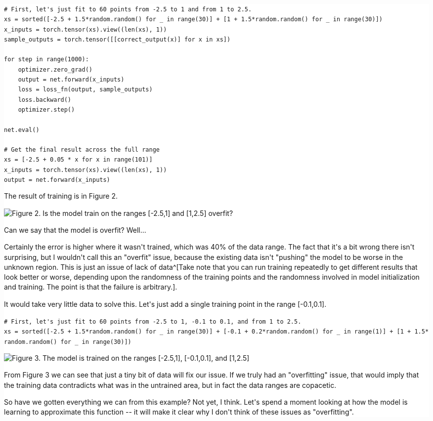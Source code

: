 ``` {.python .numberLines}
# First, let's just fit to 60 points from -2.5 to 1 and from 1 to 2.5.
xs = sorted([-2.5 + 1.5*random.random() for _ in range(30)] + [1 + 1.5*random.random() for _ in range(30)])
x_inputs = torch.tensor(xs).view((len(xs), 1))
sample_outputs = torch.tensor([[correct_output(x)] for x in xs])

for step in range(1000):
    optimizer.zero_grad()
    output = net.forward(x_inputs)
    loss = loss_fn(output, sample_outputs)
    loss.backward()
    optimizer.step()

net.eval()

# Get the final result across the full range
xs = [-2.5 + 0.05 * x for x in range(101)]
x_inputs = torch.tensor(xs).view((len(xs), 1))
output = net.forward(x_inputs)
```

The result of training is in Figure 2.

![Figure 2. Is the model train on the ranges \[-2.5,1\] and \[1,2.5\] overfit?](figures/2025-01-function-from-x.png)

Can we say that the model is overfit? Well...

Certainly the error is higher where it wasn't trained, which was 40% of the data range.
The fact that it's a bit wrong there isn't surprising, but I wouldn't call this an "overfit" issue, because the existing data isn't "pushing" the model to be worse in the unknown region. This is just an issue of lack of data^[Take note that you can run training repeatedly to get different results that look better or worse, depending upon the randomness of the training points and the randomness involved in model initialization and training. The point is that the failure is arbitrary.].

It would take very little data to solve this. Let's just add a single training point in the range \[-0.1,0.1\].

``` {.python .numberLines}
# First, let's just fit to 60 points from -2.5 to 1, -0.1 to 0.1, and from 1 to 2.5.
xs = sorted([-2.5 + 1.5*random.random() for _ in range(30)] + [-0.1 + 0.2*random.random() for _ in range(1)] + [1 + 1.5*random.random() for _ in range(30)])
```

![Figure 3. The model is trained on the ranges \[-2.5,1\], \[-0.1,0.1\], and \[1,2.5\]](figures/2025-01-function-from-x-better.png)

From Figure 3 we can see that just a tiny bit of data will fix our issue.
If we truly had an "overfitting" issue, that would imply that the training data contradicts what was in the untrained area, but in fact the data ranges are copacetic.

So have we gotten everything we can from this example?
Not yet, I think.
Let's spend a moment looking at how the model is learning to approximate this function -- it will make it clear why I don't think of these issues as "overfitting".
